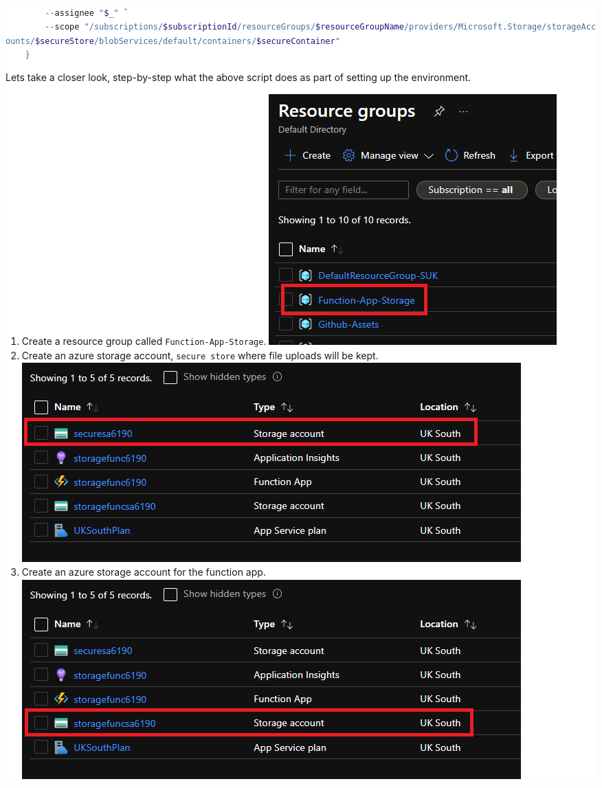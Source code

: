 ```powershell
        --assignee "$_" `
        --scope "/subscriptions/$subscriptionId/resourceGroups/$resourceGroupName/providers/Microsoft.Storage/storageAccounts/$secureStore/blobServices/default/containers/$secureContainer"
    }
```

Lets take a closer look, step-by-step what the above script does as part of setting up the environment.

1. Create a resource group called `Function-App-Storage`. ![image.png](https://raw.githubusercontent.com/Pwd9000-ML/blog-devto/main/posts/2021-Azure-Upload-File-PoSH-Function-App/assets/rg.png)
2. Create an azure storage account, `secure store` where file uploads will be kept. ![image.png](https://raw.githubusercontent.com/Pwd9000-ML/blog-devto/main/posts/2021-Azure-Upload-File-PoSH-Function-App/assets/secsa.png)
3. Create an azure storage account for the function app. ![image.png](https://raw.githubusercontent.com/Pwd9000-ML/blog-devto/main/posts/2021-Azure-Upload-File-PoSH-Function-App/assets/funcsa.png)